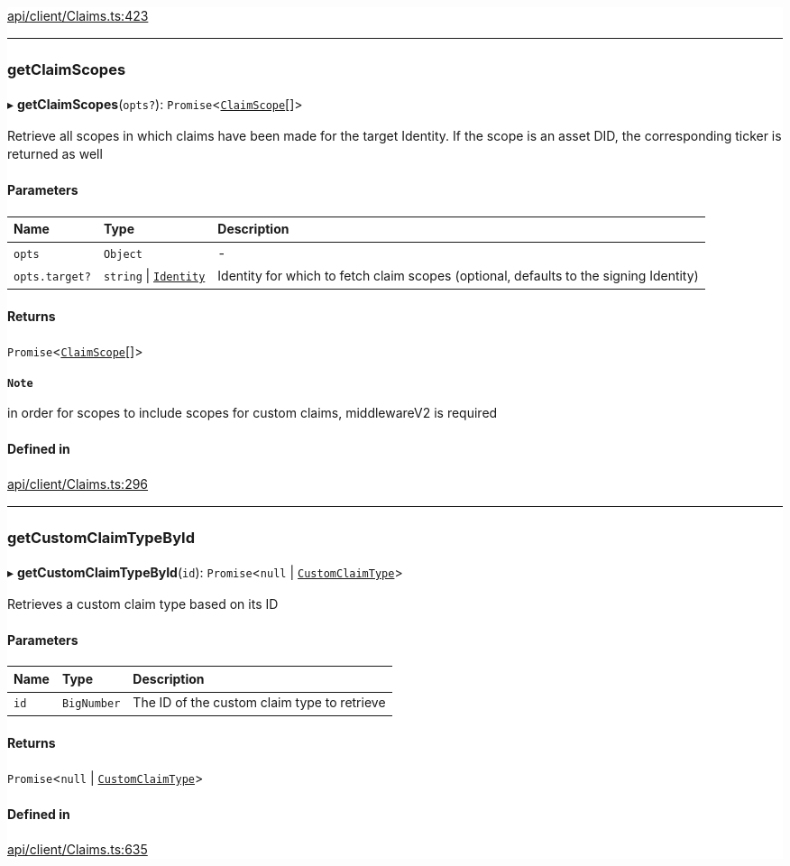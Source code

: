 [api/client/Claims.ts:423](https://github.com/PolymeshAssociation/polymesh-sdk/blob/f8a937f04/src/api/client/Claims.ts#L423)

___

### getClaimScopes

▸ **getClaimScopes**(`opts?`): `Promise`\<[`ClaimScope`](../wiki/api.entities.types.ClaimScope)[]\>

Retrieve all scopes in which claims have been made for the target Identity.
  If the scope is an asset DID, the corresponding ticker is returned as well

#### Parameters

| Name | Type | Description |
| :------ | :------ | :------ |
| `opts` | `Object` | - |
| `opts.target?` | `string` \| [`Identity`](../wiki/api.entities.Identity.Identity) | Identity for which to fetch claim scopes (optional, defaults to the signing Identity) |

#### Returns

`Promise`\<[`ClaimScope`](../wiki/api.entities.types.ClaimScope)[]\>

**`Note`**

in order for scopes to include scopes for custom claims, middlewareV2 is required

#### Defined in

[api/client/Claims.ts:296](https://github.com/PolymeshAssociation/polymesh-sdk/blob/f8a937f04/src/api/client/Claims.ts#L296)

___

### getCustomClaimTypeById

▸ **getCustomClaimTypeById**(`id`): `Promise`\<``null`` \| [`CustomClaimType`](../wiki/api.client.types#customclaimtype)\>

Retrieves a custom claim type based on its ID

#### Parameters

| Name | Type | Description |
| :------ | :------ | :------ |
| `id` | `BigNumber` | The ID of the custom claim type to retrieve |

#### Returns

`Promise`\<``null`` \| [`CustomClaimType`](../wiki/api.client.types#customclaimtype)\>

#### Defined in

[api/client/Claims.ts:635](https://github.com/PolymeshAssociation/polymesh-sdk/blob/f8a937f04/src/api/client/Claims.ts#L635)
